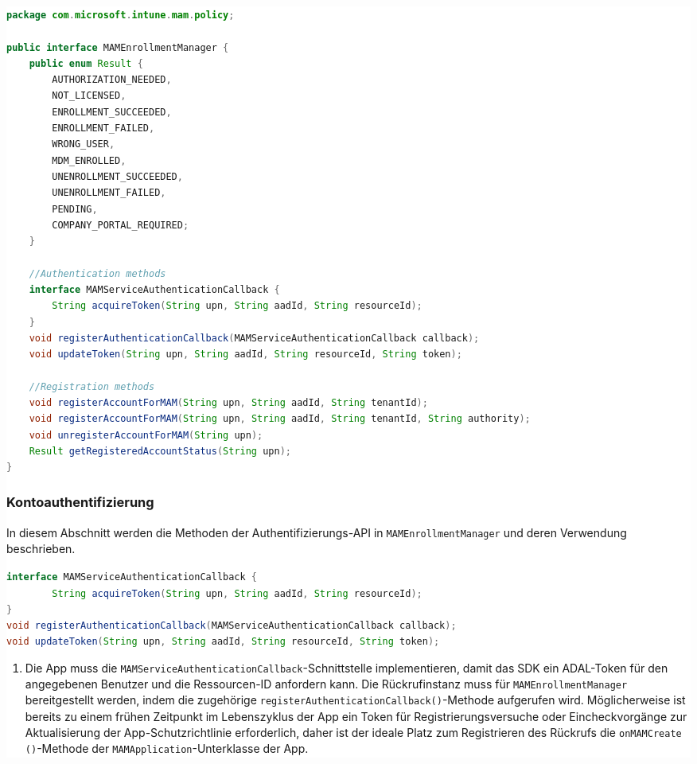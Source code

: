 ```java
package com.microsoft.intune.mam.policy;

public interface MAMEnrollmentManager {
    public enum Result {
        AUTHORIZATION_NEEDED,
        NOT_LICENSED,
        ENROLLMENT_SUCCEEDED,
        ENROLLMENT_FAILED,
        WRONG_USER,
        MDM_ENROLLED,
        UNENROLLMENT_SUCCEEDED,
        UNENROLLMENT_FAILED,
        PENDING,
        COMPANY_PORTAL_REQUIRED;
    }

    //Authentication methods
    interface MAMServiceAuthenticationCallback {
        String acquireToken(String upn, String aadId, String resourceId);
    }
    void registerAuthenticationCallback(MAMServiceAuthenticationCallback callback);
    void updateToken(String upn, String aadId, String resourceId, String token);

    //Registration methods
    void registerAccountForMAM(String upn, String aadId, String tenantId);
    void registerAccountForMAM(String upn, String aadId, String tenantId, String authority);
    void unregisterAccountForMAM(String upn);
    Result getRegisteredAccountStatus(String upn);
}
```

### <a name="account-authentication"></a>Kontoauthentifizierung
In diesem Abschnitt werden die Methoden der Authentifizierungs-API in `MAMEnrollmentManager` und deren Verwendung beschrieben.

```java
interface MAMServiceAuthenticationCallback {
        String acquireToken(String upn, String aadId, String resourceId);
}
void registerAuthenticationCallback(MAMServiceAuthenticationCallback callback);
void updateToken(String upn, String aadId, String resourceId, String token);
```

1. Die App muss die `MAMServiceAuthenticationCallback`-Schnittstelle implementieren, damit das SDK ein ADAL-Token für den angegebenen Benutzer und die Ressourcen-ID anfordern kann. Die Rückrufinstanz muss für `MAMEnrollmentManager` bereitgestellt werden, indem die zugehörige `registerAuthenticationCallback()`-Methode aufgerufen wird. Möglicherweise ist bereits zu einem frühen Zeitpunkt im Lebenszyklus der App ein Token für Registrierungsversuche oder Eincheckvorgänge zur Aktualisierung der App-Schutzrichtlinie erforderlich, daher ist der ideale Platz zum Registrieren des Rückrufs die `onMAMCreate()`-Methode der `MAMApplication`-Unterklasse der App.
